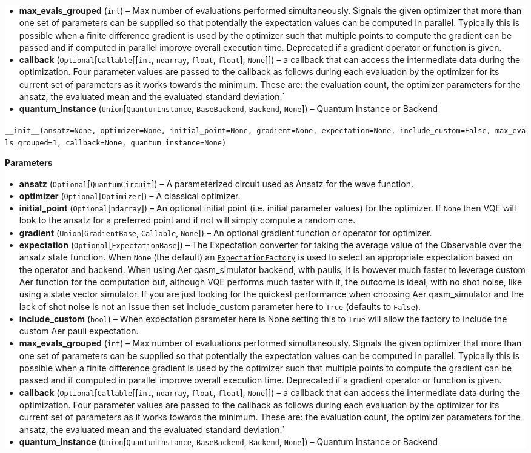 *   **max\_evals\_grouped** (`int`) – Max number of evaluations performed simultaneously. Signals the given optimizer that more than one set of parameters can be supplied so that potentially the expectation values can be computed in parallel. Typically this is possible when a finite difference gradient is used by the optimizer such that multiple points to compute the gradient can be passed and if computed in parallel improve overall execution time. Deprecated if a gradient operator or function is given.
*   **callback** (`Optional`\[`Callable`\[\[`int`, `ndarray`, `float`, `float`], `None`]]) – a callback that can access the intermediate data during the optimization. Four parameter values are passed to the callback as follows during each evaluation by the optimizer for its current set of parameters as it works towards the minimum. These are: the evaluation count, the optimizer parameters for the ansatz, the evaluated mean and the evaluated standard deviation.\`
*   **quantum\_instance** (`Union`\[`QuantumInstance`, `BaseBackend`, `Backend`, `None`]) – Quantum Instance or Backend

<span id="undefined" />

`__init__(ansatz=None, optimizer=None, initial_point=None, gradient=None, expectation=None, include_custom=False, max_evals_grouped=1, callback=None, quantum_instance=None)`

**Parameters**

*   **ansatz** (`Optional`\[`QuantumCircuit`]) – A parameterized circuit used as Ansatz for the wave function.
*   **optimizer** (`Optional`\[`Optimizer`]) – A classical optimizer.
*   **initial\_point** (`Optional`\[`ndarray`]) – An optional initial point (i.e. initial parameter values) for the optimizer. If `None` then VQE will look to the ansatz for a preferred point and if not will simply compute a random one.
*   **gradient** (`Union`\[`GradientBase`, `Callable`, `None`]) – An optional gradient function or operator for optimizer.
*   **expectation** (`Optional`\[`ExpectationBase`]) – The Expectation converter for taking the average value of the Observable over the ansatz state function. When `None` (the default) an [`ExpectationFactory`](qiskit.opflow.expectations.ExpectationFactory#qiskit.opflow.expectations.ExpectationFactory "qiskit.opflow.expectations.ExpectationFactory") is used to select an appropriate expectation based on the operator and backend. When using Aer qasm\_simulator backend, with paulis, it is however much faster to leverage custom Aer function for the computation but, although VQE performs much faster with it, the outcome is ideal, with no shot noise, like using a state vector simulator. If you are just looking for the quickest performance when choosing Aer qasm\_simulator and the lack of shot noise is not an issue then set include\_custom parameter here to `True` (defaults to `False`).
*   **include\_custom** (`bool`) – When expectation parameter here is None setting this to `True` will allow the factory to include the custom Aer pauli expectation.
*   **max\_evals\_grouped** (`int`) – Max number of evaluations performed simultaneously. Signals the given optimizer that more than one set of parameters can be supplied so that potentially the expectation values can be computed in parallel. Typically this is possible when a finite difference gradient is used by the optimizer such that multiple points to compute the gradient can be passed and if computed in parallel improve overall execution time. Deprecated if a gradient operator or function is given.
*   **callback** (`Optional`\[`Callable`\[\[`int`, `ndarray`, `float`, `float`], `None`]]) – a callback that can access the intermediate data during the optimization. Four parameter values are passed to the callback as follows during each evaluation by the optimizer for its current set of parameters as it works towards the minimum. These are: the evaluation count, the optimizer parameters for the ansatz, the evaluated mean and the evaluated standard deviation.\`
*   **quantum\_instance** (`Union`\[`QuantumInstance`, `BaseBackend`, `Backend`, `None`]) – Quantum Instance or Backend
